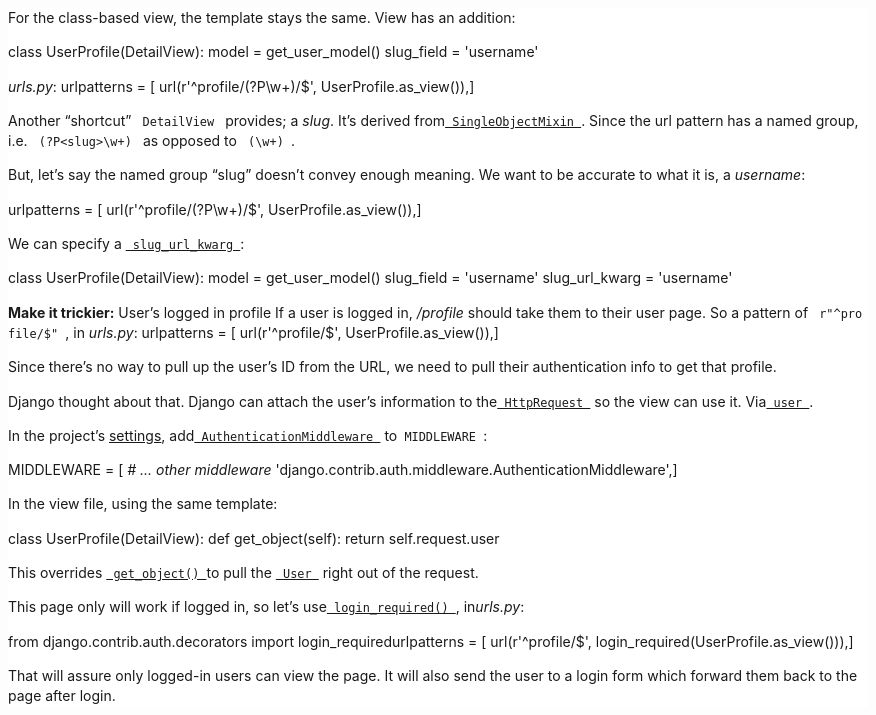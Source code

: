 For the class-based view, the template stays the same. View has an addition:

class  UserProfile(DetailView):  model  =  get_user_model()  slug_field  =  'username'

*urls.py*:
urlpatterns  =  [  url(r'^profile/(?P<slug>\w+)/$',  UserProfile.as_view()),]

Another “shortcut” ` DetailView ` provides; a *slug*. It’s derived from[` SingleObjectMixin `](http://docs.djangoproject.com/en/1.11/ref/class-based-views/mixins-single-object/#django.views.generic.detail.SingleObjectMixin). Since the url pattern has a named group, i.e. ` (?P<slug>\w+) ` as opposed to ` (\w+) `.

But, let’s say the named group “slug” doesn’t convey enough meaning. We want to be accurate to what it is, a *username*:

urlpatterns  =  [  url(r'^profile/(?P<username>\w+)/$',  UserProfile.as_view()),]

We can specify a [` slug_url_kwarg `](http://docs.djangoproject.com/en/1.11/ref/class-based-views/mixins-single-object/#django.views.generic.detail.SingleObjectMixin.slug_url_kwarg):

class  UserProfile(DetailView):  model  =  get_user_model()  slug_field  =  'username'  slug_url_kwarg  =  'username'

**Make it trickier:** User’s logged in profile
If a user is logged in, */profile* should take them to their user page.
So a pattern of ` r"^profile/$" `, in *urls.py*:
urlpatterns  =  [  url(r'^profile/$',  UserProfile.as_view()),]

Since there’s no way to pull up the user’s ID from the URL, we need to pull their authentication info to get that profile.

Django thought about that. Django can attach the user’s information to the[` HttpRequest `](http://docs.djangoproject.com/en/1.11/ref/request-response/#django.http.HttpRequest) so the view can use it. Via[` user `](http://docs.djangoproject.com/en/1.11/ref/request-response/#django.http.HttpRequest.user).

In the project’s [settings](http://docs.djangoproject.com/en/1.11/topics/settings/), add[` AuthenticationMiddleware `](http://docs.djangoproject.com/en/1.11/ref/middleware/#django.contrib.auth.middleware.AuthenticationMiddleware) to` MIDDLEWARE `:

MIDDLEWARE  =  [  *# ... other middleware*  'django.contrib.auth.middleware.AuthenticationMiddleware',]

In the view file, using the same template:

class  UserProfile(DetailView):  def  get_object(self):  return  self.request.user

This overrides [` get_object() `](http://docs.djangoproject.com/en/1.11/ref/class-based-views/mixins-single-object/#django.views.generic.detail.SingleObjectMixin.get_object)to pull the [` User `](http://docs.djangoproject.com/en/1.11/ref/contrib/auth/#django.contrib.auth.models.User) right out of the request.

This page only will work if logged in, so let’s use[` login_required() `](http://docs.djangoproject.com/en/1.11/topics/auth/default/#django.contrib.auth.decorators.login_required), in*urls.py*:

from  django.contrib.auth.decorators  import  login_requiredurlpatterns  =  [  url(r'^profile/$',  login_required(UserProfile.as_view())),]

That will assure only logged-in users can view the page. It will also send the user to a login form which forward them back to the page after login.
